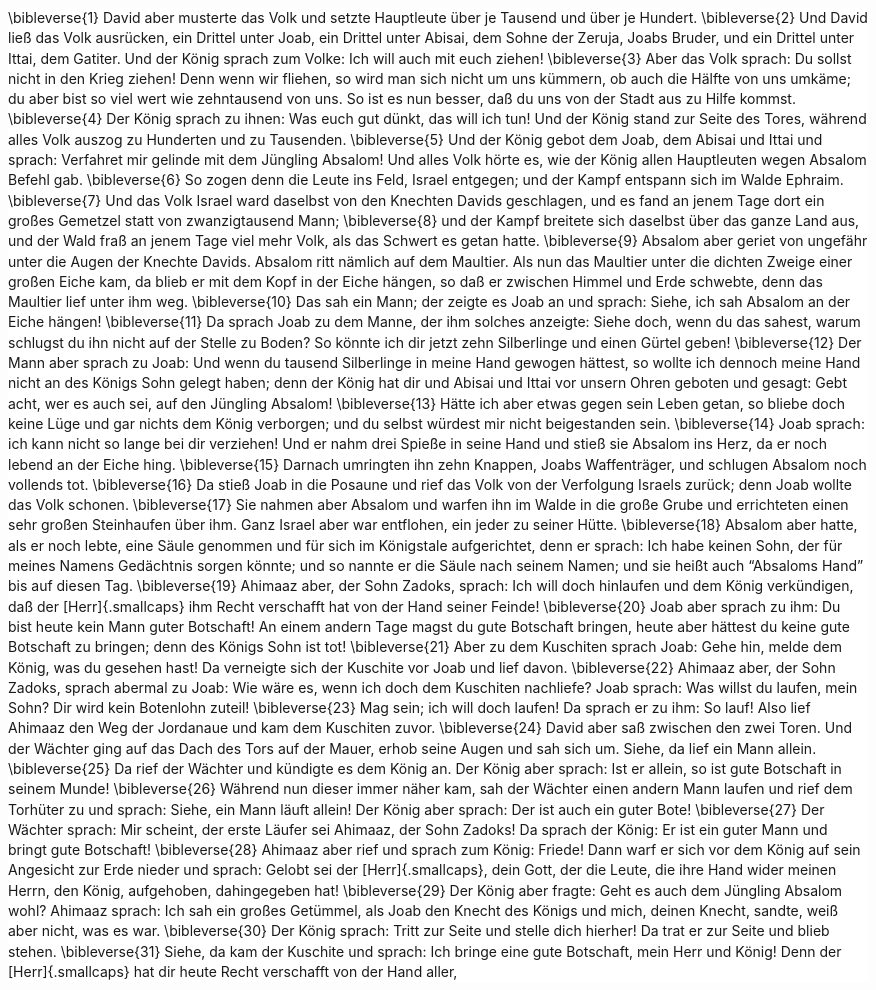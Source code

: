 \bibleverse{1} David aber musterte das Volk und setzte Hauptleute über je Tausend und über je Hundert. \bibleverse{2} Und David ließ das Volk ausrücken, ein Drittel unter Joab, ein Drittel unter Abisai, dem Sohne der Zeruja, Joabs Bruder, und ein Drittel unter Ittai, dem Gatiter. Und der König sprach zum Volke: Ich will auch mit euch ziehen! \bibleverse{3} Aber das Volk sprach: Du sollst nicht in den Krieg ziehen! Denn wenn wir fliehen, so wird man sich nicht um uns kümmern, ob auch die Hälfte von uns umkäme; du aber bist so viel wert wie zehntausend von uns. So ist es nun besser, daß du uns von der Stadt aus zu Hilfe kommst. \bibleverse{4} Der König sprach zu ihnen: Was euch gut dünkt, das will ich tun! Und der König stand zur Seite des Tores, während alles Volk auszog zu Hunderten und zu Tausenden. \bibleverse{5} Und der König gebot dem Joab, dem Abisai und Ittai und sprach: Verfahret mir gelinde mit dem Jüngling Absalom! Und alles Volk hörte es, wie der König allen Hauptleuten wegen Absalom Befehl gab. \bibleverse{6} So zogen denn die Leute ins Feld, Israel entgegen; und der Kampf entspann sich im Walde Ephraim. \bibleverse{7} Und das Volk Israel ward daselbst von den Knechten Davids geschlagen, und es fand an jenem Tage dort ein großes Gemetzel statt von zwanzigtausend Mann; \bibleverse{8} und der Kampf breitete sich daselbst über das ganze Land aus, und der Wald fraß an jenem Tage viel mehr Volk, als das Schwert es getan hatte. \bibleverse{9} Absalom aber geriet von ungefähr unter die Augen der Knechte Davids. Absalom ritt nämlich auf dem Maultier. Als nun das Maultier unter die dichten Zweige einer großen Eiche kam, da blieb er mit dem Kopf in der Eiche hängen, so daß er zwischen Himmel und Erde schwebte, denn das Maultier lief unter ihm weg. \bibleverse{10} Das sah ein Mann; der zeigte es Joab an und sprach: Siehe, ich sah Absalom an der Eiche hängen! \bibleverse{11} Da sprach Joab zu dem Manne, der ihm solches anzeigte: Siehe doch, wenn du das sahest, warum schlugst du ihn nicht auf der Stelle zu Boden? So könnte ich dir jetzt zehn Silberlinge und einen Gürtel geben! \bibleverse{12} Der Mann aber sprach zu Joab: Und wenn du tausend Silberlinge in meine Hand gewogen hättest, so wollte ich dennoch meine Hand nicht an des Königs Sohn gelegt haben; denn der König hat dir und Abisai und Ittai vor unsern Ohren geboten und gesagt: Gebt acht, wer es auch sei, auf den Jüngling Absalom! \bibleverse{13} Hätte ich aber etwas gegen sein Leben getan, so bliebe doch keine Lüge und gar nichts dem König verborgen; und du selbst würdest mir nicht beigestanden sein. \bibleverse{14} Joab sprach: ich kann nicht so lange bei dir verziehen! Und er nahm drei Spieße in seine Hand und stieß sie Absalom ins Herz, da er noch lebend an der Eiche hing. \bibleverse{15} Darnach umringten ihn zehn Knappen, Joabs Waffenträger, und schlugen Absalom noch vollends tot. \bibleverse{16} Da stieß Joab in die Posaune und rief das Volk von der Verfolgung Israels zurück; denn Joab wollte das Volk schonen. \bibleverse{17} Sie nahmen aber Absalom und warfen ihn im Walde in die große Grube und errichteten einen sehr großen Steinhaufen über ihm. Ganz Israel aber war entflohen, ein jeder zu seiner Hütte. \bibleverse{18} Absalom aber hatte, als er noch lebte, eine Säule genommen und für sich im Königstale aufgerichtet, denn er sprach: Ich habe keinen Sohn, der für meines Namens Gedächtnis sorgen könnte; und so nannte er die Säule nach seinem Namen; und sie heißt auch “Absaloms Hand” bis auf diesen Tag. \bibleverse{19} Ahimaaz aber, der Sohn Zadoks, sprach: Ich will doch hinlaufen und dem König verkündigen, daß der [Herr]{.smallcaps} ihm Recht verschafft hat von der Hand seiner Feinde! \bibleverse{20} Joab aber sprach zu ihm: Du bist heute kein Mann guter Botschaft! An einem andern Tage magst du gute Botschaft bringen, heute aber hättest du keine gute Botschaft zu bringen; denn des Königs Sohn ist tot! \bibleverse{21} Aber zu dem Kuschiten sprach Joab: Gehe hin, melde dem König, was du gesehen hast! Da verneigte sich der Kuschite vor Joab und lief davon. \bibleverse{22} Ahimaaz aber, der Sohn Zadoks, sprach abermal zu Joab: Wie wäre es, wenn ich doch dem Kuschiten nachliefe? Joab sprach: Was willst du laufen, mein Sohn? Dir wird kein Botenlohn zuteil! \bibleverse{23} Mag sein; ich will doch laufen! Da sprach er zu ihm: So lauf! Also lief Ahimaaz den Weg der Jordanaue und kam dem Kuschiten zuvor. \bibleverse{24} David aber saß zwischen den zwei Toren. Und der Wächter ging auf das Dach des Tors auf der Mauer, erhob seine Augen und sah sich um. Siehe, da lief ein Mann allein. \bibleverse{25} Da rief der Wächter und kündigte es dem König an. Der König aber sprach: Ist er allein, so ist gute Botschaft in seinem Munde! \bibleverse{26} Während nun dieser immer näher kam, sah der Wächter einen andern Mann laufen und rief dem Torhüter zu und sprach: Siehe, ein Mann läuft allein! Der König aber sprach: Der ist auch ein guter Bote! \bibleverse{27} Der Wächter sprach: Mir scheint, der erste Läufer sei Ahimaaz, der Sohn Zadoks! Da sprach der König: Er ist ein guter Mann und bringt gute Botschaft! \bibleverse{28} Ahimaaz aber rief und sprach zum König: Friede! Dann warf er sich vor dem König auf sein Angesicht zur Erde nieder und sprach: Gelobt sei der [Herr]{.smallcaps}, dein Gott, der die Leute, die ihre Hand wider meinen Herrn, den König, aufgehoben, dahingegeben hat! \bibleverse{29} Der König aber fragte: Geht es auch dem Jüngling Absalom wohl? Ahimaaz sprach: Ich sah ein großes Getümmel, als Joab den Knecht des Königs und mich, deinen Knecht, sandte, weiß aber nicht, was es war. \bibleverse{30} Der König sprach: Tritt zur Seite und stelle dich hierher! Da trat er zur Seite und blieb stehen. \bibleverse{31} Siehe, da kam der Kuschite und sprach: Ich bringe eine gute Botschaft, mein Herr und König! Denn der [Herr]{.smallcaps} hat dir heute Recht verschafft von der Hand aller,